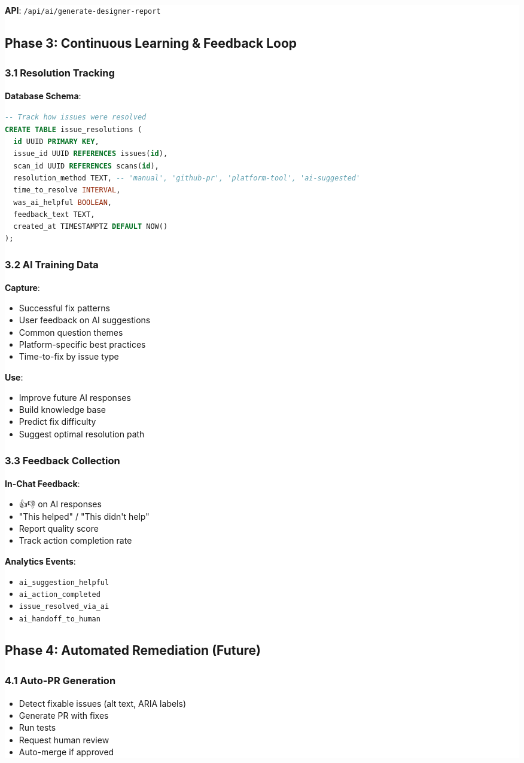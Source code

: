 **API**: `/api/ai/generate-designer-report`

## Phase 3: Continuous Learning & Feedback Loop

### 3.1 Resolution Tracking
**Database Schema**:
```sql
-- Track how issues were resolved
CREATE TABLE issue_resolutions (
  id UUID PRIMARY KEY,
  issue_id UUID REFERENCES issues(id),
  scan_id UUID REFERENCES scans(id),
  resolution_method TEXT, -- 'manual', 'github-pr', 'platform-tool', 'ai-suggested'
  time_to_resolve INTERVAL,
  was_ai_helpful BOOLEAN,
  feedback_text TEXT,
  created_at TIMESTAMPTZ DEFAULT NOW()
);
```

### 3.2 AI Training Data
**Capture**:
- Successful fix patterns
- User feedback on AI suggestions
- Common question themes
- Platform-specific best practices
- Time-to-fix by issue type

**Use**:
- Improve future AI responses
- Build knowledge base
- Predict fix difficulty
- Suggest optimal resolution path

### 3.3 Feedback Collection
**In-Chat Feedback**:
- 👍👎 on AI responses
- "This helped" / "This didn't help"
- Report quality score
- Track action completion rate

**Analytics Events**:
- `ai_suggestion_helpful`
- `ai_action_completed`
- `issue_resolved_via_ai`
- `ai_handoff_to_human`

## Phase 4: Automated Remediation (Future)

### 4.1 Auto-PR Generation
- Detect fixable issues (alt text, ARIA labels)
- Generate PR with fixes
- Run tests
- Request human review
- Auto-merge if approved
